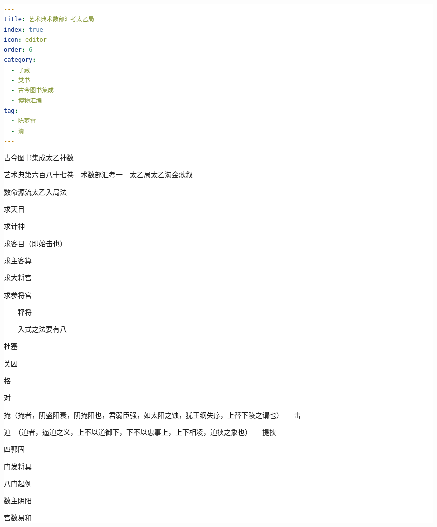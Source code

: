 ```yaml
---
title: 艺术典术数部汇考太乙局
index: true
icon: editor
order: 6
category:
  - 子藏
  - 类书
  - 古今图书集成
  - 博物汇编
tag:
  - 陈梦雷
  - 清
---
```


古今图书集成太乙神数  

艺术典第六百八十七卷　术数部汇考一　太乙局太乙淘金歌叙  

数命源流太乙入局法  

求天目  

求计神  

求客目（即始击也）  

求主客算  

求大将宫  

求参将宫  

　　释将  

　　入式之法要有八  

杜塞  

关囚  

格  

对  

掩（掩者，阴盛阳衰，阴掩阳也，君弱臣强，如太阳之蚀，犹王纲失序，上替下陵之谓也）　　击  

迫　（迫者，逼迫之义，上不以道御下，下不以忠事上，上下相凌，迫挟之象也）　　提挟  

四郭固  

门发将具  

八门起例  

数主阴阳  

宫数易和  
